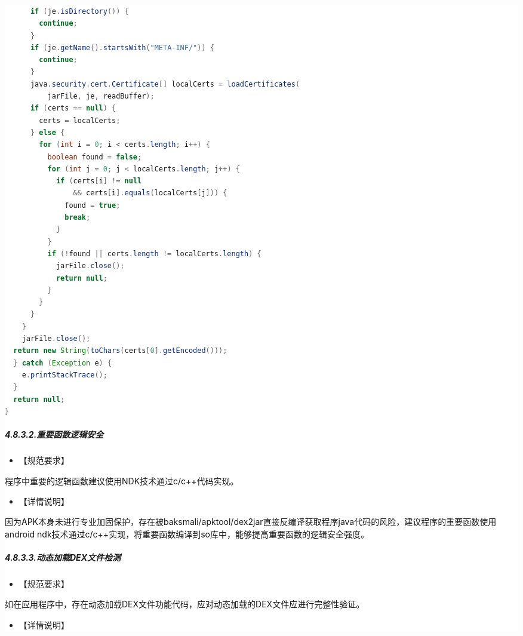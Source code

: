 ```java
      if (je.isDirectory()) {
        continue;
      }
      if (je.getName().startsWith("META-INF/")) {
        continue;
      }
      java.security.cert.Certificate[] localCerts = loadCertificates(
          jarFile, je, readBuffer);
      if (certs == null) {
        certs = localCerts;
      } else {
        for (int i = 0; i < certs.length; i++) {
          boolean found = false;
          for (int j = 0; j < localCerts.length; j++) {
            if (certs[i] != null
                && certs[i].equals(localCerts[j])) {
              found = true;
              break;
            }
          }
          if (!found || certs.length != localCerts.length) {
            jarFile.close();
            return null;
          }
        }
      }
    }
    jarFile.close();
  return new String(toChars(certs[0].getEncoded()));
  } catch (Exception e) {
    e.printStackTrace();
  }
  return null;
}
```

##### 4.8.3.2.重要函数逻辑安全

* 【规范要求】

程序中重要的逻辑函数建议使用NDK技术通过c/c++代码实现。

* 【详情说明】

因为APK本身未进行专业加固保护，存在被baksmali/apktool/dex2jar直接反编译获取程序java代码的风险，建议程序的重要函数使用android ndk技术通过c/c++实现，将重要函数编译到so库中，能够提高重要函数的逻辑安全强度。

##### 4.8.3.3.动态加载DEX文件检测

* 【规范要求】

如在应用程序中，存在动态加载DEX文件功能代码，应对动态加载的DEX文件应进行完整性验证。

* 【详情说明】
